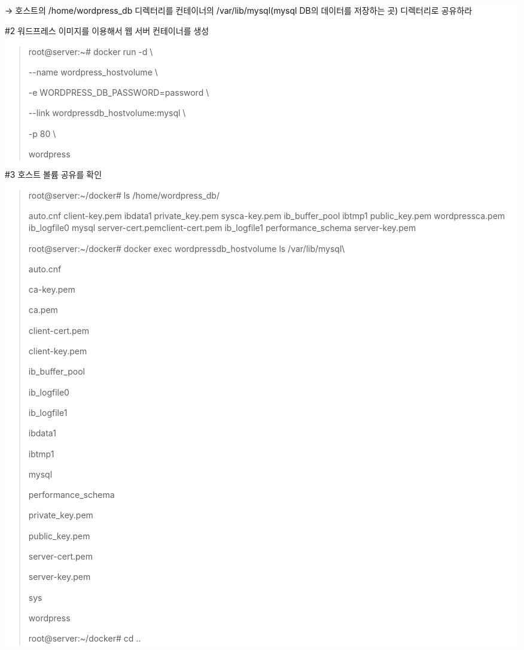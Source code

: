 → 호스트의 /home/wordpress_db 디렉터리를 컨테이너의 /var/lib/mysql(mysql DB의 데이터를 저장하는 곳) 디렉터리로 공유하라



\#2 워드프레스 이미지를 이용해서 웹 서버 컨테이너를 생성

> root@server:~# docker run -d \
>
> --name wordpress_hostvolume \
>
> -e WORDPRESS_DB_PASSWORD=password \
>
> --link wordpressdb_hostvolume:mysql \
>
> -p 80 \
>
> wordpress



\#3 호스트 볼륨 공유를 확인

> root@server:~/docker# ls /home/wordpress_db/
>
> auto.cnf     client-key.pem  ibdata1       private_key.pem  sysca-key.pem    ib_buffer_pool  ibtmp1       public_key.pem   wordpressca.pem      ib_logfile0     mysql        server-cert.pemclient-cert.pem ib_logfile1     performance_schema server-key.pem
>
> root@server:~/docker# docker exec wordpressdb_hostvolume ls /var/lib/mysql\
>
> auto.cnf
>
> ca-key.pem
>
> ca.pem
>
> client-cert.pem
>
> client-key.pem
>
> ib_buffer_pool
>
> ib_logfile0
>
> ib_logfile1
>
> ibdata1
>
> ibtmp1
>
> mysql
>
> performance_schema
>
> private_key.pem
>
> public_key.pem
>
> server-cert.pem
>
> server-key.pem
>
> sys
>
> wordpress
>
> root@server:~/docker# cd ..